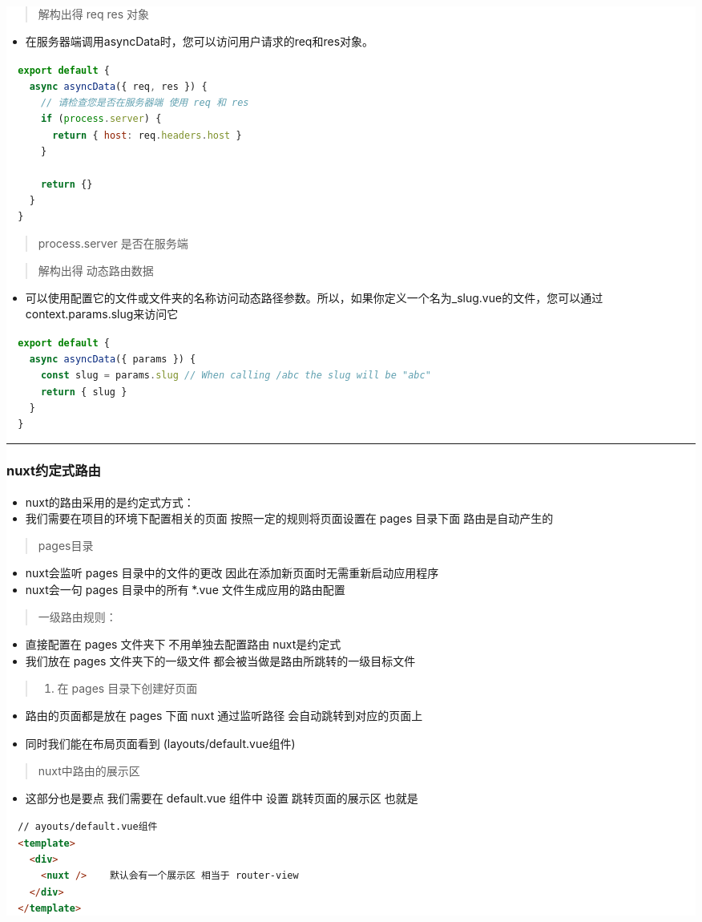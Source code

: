 > 解构出得 req res 对象
- 在服务器端调用asyncData时，您可以访问用户请求的req和res对象。
```js 
  export default {
    async asyncData({ req, res }) {
      // 请检查您是否在服务器端 使用 req 和 res
      if (process.server) {
        return { host: req.headers.host }
      }

      return {}
    }
  }
```

> process.server 是否在服务端


> 解构出得 动态路由数据
- 可以使用配置它的文件或文件夹的名称访问动态路径参数。所以，如果你定义一个名为_slug.vue的文件，您可以通过context.params.slug来访问它
```js 
  export default {
    async asyncData({ params }) {
      const slug = params.slug // When calling /abc the slug will be "abc"
      return { slug }
    }
  }
```

--------------------

### nuxt约定式路由
- nuxt的路由采用的是约定式方式：
- 我们需要在项目的环境下配置相关的页面 按照一定的规则将页面设置在 pages 目录下面 路由是自动产生的

> pages目录
- nuxt会监听 pages 目录中的文件的更改 因此在添加新页面时无需重新启动应用程序
- nuxt会一句 pages 目录中的所有 *.vue 文件生成应用的路由配置


> 一级路由规则：
- 直接配置在 pages 文件夹下 不用单独去配置路由 nuxt是约定式
- 我们放在 pages 文件夹下的一级文件 都会被当做是路由所跳转的一级目标文件

> 1. 在 pages 目录下创建好页面
- 路由的页面都是放在 pages 下面 nuxt 通过监听路径 会自动跳转到对应的页面上


- 同时我们能在布局页面看到 (layouts/default.vue组件)

> <nuxt /> nuxt中路由的展示区
- 这部分也是要点 我们需要在 default.vue 组件中 设置 跳转页面的展示区 也就是 <nuxt />
```html 
  // ayouts/default.vue组件
  <template>
    <div>
      <nuxt />    默认会有一个展示区 相当于 router-view
    </div>
  </template>
```

